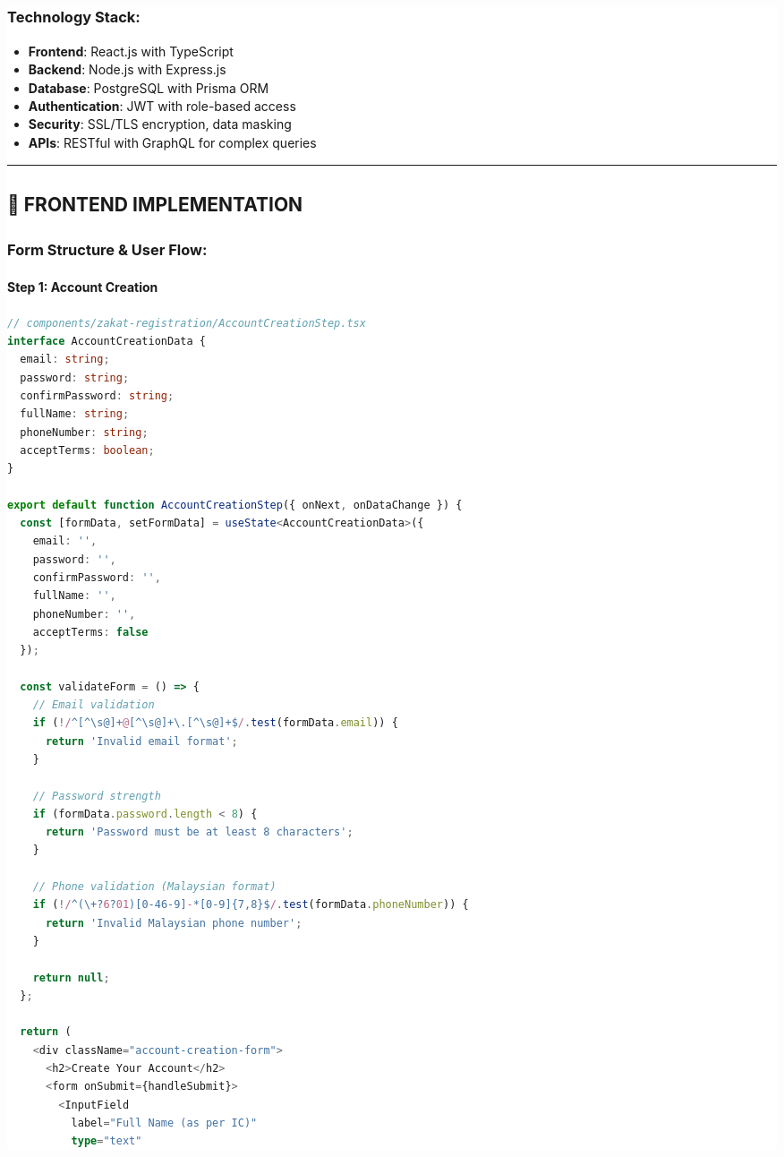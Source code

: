 ### **Technology Stack:**
- **Frontend**: React.js with TypeScript
- **Backend**: Node.js with Express.js
- **Database**: PostgreSQL with Prisma ORM
- **Authentication**: JWT with role-based access
- **Security**: SSL/TLS encryption, data masking
- **APIs**: RESTful with GraphQL for complex queries

---

## 🎨 **FRONTEND IMPLEMENTATION**

### **Form Structure & User Flow:**

#### **Step 1: Account Creation**
```typescript
// components/zakat-registration/AccountCreationStep.tsx
interface AccountCreationData {
  email: string;
  password: string;
  confirmPassword: string;
  fullName: string;
  phoneNumber: string;
  acceptTerms: boolean;
}

export default function AccountCreationStep({ onNext, onDataChange }) {
  const [formData, setFormData] = useState<AccountCreationData>({
    email: '',
    password: '',
    confirmPassword: '',
    fullName: '',
    phoneNumber: '',
    acceptTerms: false
  });

  const validateForm = () => {
    // Email validation
    if (!/^[^\s@]+@[^\s@]+\.[^\s@]+$/.test(formData.email)) {
      return 'Invalid email format';
    }

    // Password strength
    if (formData.password.length < 8) {
      return 'Password must be at least 8 characters';
    }

    // Phone validation (Malaysian format)
    if (!/^(\+?6?01)[0-46-9]-*[0-9]{7,8}$/.test(formData.phoneNumber)) {
      return 'Invalid Malaysian phone number';
    }

    return null;
  };

  return (
    <div className="account-creation-form">
      <h2>Create Your Account</h2>
      <form onSubmit={handleSubmit}>
        <InputField
          label="Full Name (as per IC)"
          type="text"
```
